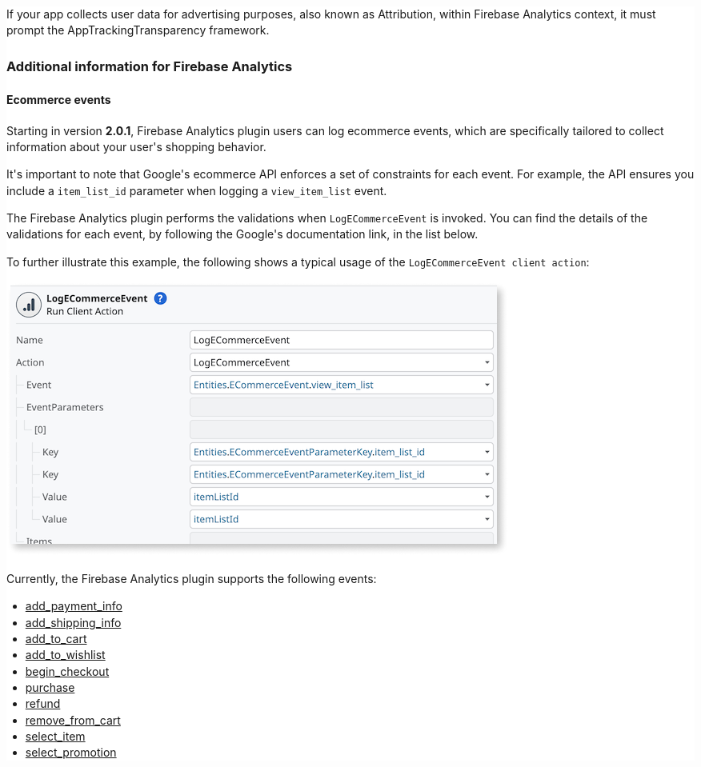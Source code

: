 <div class="info" markdown="1">

If your app collects user data for advertising purposes, also known as Attribution, within Firebase Analytics context, it must prompt the AppTrackingTransparency framework.

</div>

### Additional information for Firebase Analytics

#### Ecommerce events

Starting in version **2.0.1**, Firebase Analytics plugin users can log ecommerce events, which are specifically tailored to collect information about your user's shopping behavior.

It's important to note that Google's ecommerce API enforces a set of constraints for each event. For example, the API ensures you include a `item_list_id` parameter when logging a `view_item_list` event.

The Firebase Analytics plugin performs the validations when `LogECommerceEvent` is invoked. You can find the details of the validations for each event, by following the Google's documentation link, in the list below.

To further illustrate this example, the following shows a typical usage of the `LogECommerceEvent client action`:

![Shows the Firebase Analytics LogECommerceEvent client action for a `view_item_list`](images/firebase-ecommerce-run-client-action-ss.png "Firebase Analytics LogECommerceEvent client action example")

Currently, the Firebase Analytics plugin supports the following events:

* [add_payment_info](https://developers.google.com/analytics/devguides/collection/ga4/reference/events#add_payment_info)
* [add_shipping_info](https://developers.google.com/analytics/devguides/collection/ga4/reference/events#add_shipping_info)
* [add_to_cart](https://developers.google.com/analytics/devguides/collection/ga4/reference/events#add_to_cart)
* [add_to_wishlist](https://developers.google.com/analytics/devguides/collection/ga4/reference/events#add_to_wishlist)
* [begin_checkout](https://developers.google.com/analytics/devguides/collection/ga4/reference/events#begin_checkout)
* [purchase](https://developers.google.com/analytics/devguides/collection/ga4/reference/events#purchase)
* [refund](https://developers.google.com/analytics/devguides/collection/ga4/reference/events#refund)
* [remove_from_cart](https://developers.google.com/analytics/devguides/collection/ga4/reference/events#remove_from_cart)
* [select_item](https://developers.google.com/analytics/devguides/collection/ga4/reference/events#select_item)
* [select_promotion](https://developers.google.com/analytics/devguides/collection/ga4/reference/events#select_promotion)